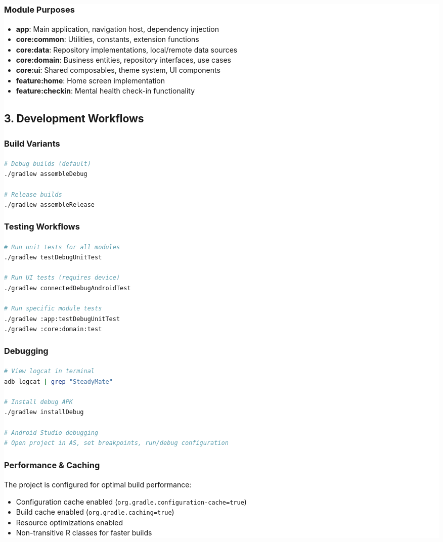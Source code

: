 ### Module Purposes

- **app**: Main application, navigation host, dependency injection
- **core:common**: Utilities, constants, extension functions
- **core:data**: Repository implementations, local/remote data sources
- **core:domain**: Business entities, repository interfaces, use cases
- **core:ui**: Shared composables, theme system, UI components
- **feature:home**: Home screen implementation
- **feature:checkin**: Mental health check-in functionality

## 3. Development Workflows

### Build Variants

```bash
# Debug builds (default)
./gradlew assembleDebug

# Release builds
./gradlew assembleRelease
```

### Testing Workflows

```bash
# Run unit tests for all modules
./gradlew testDebugUnitTest

# Run UI tests (requires device)
./gradlew connectedDebugAndroidTest

# Run specific module tests
./gradlew :app:testDebugUnitTest
./gradlew :core:domain:test
```

### Debugging

```bash
# View logcat in terminal
adb logcat | grep "SteadyMate"

# Install debug APK
./gradlew installDebug

# Android Studio debugging
# Open project in AS, set breakpoints, run/debug configuration
```

### Performance & Caching

The project is configured for optimal build performance:
- Configuration cache enabled (`org.gradle.configuration-cache=true`)
- Build cache enabled (`org.gradle.caching=true`)  
- Resource optimizations enabled
- Non-transitive R classes for faster builds

